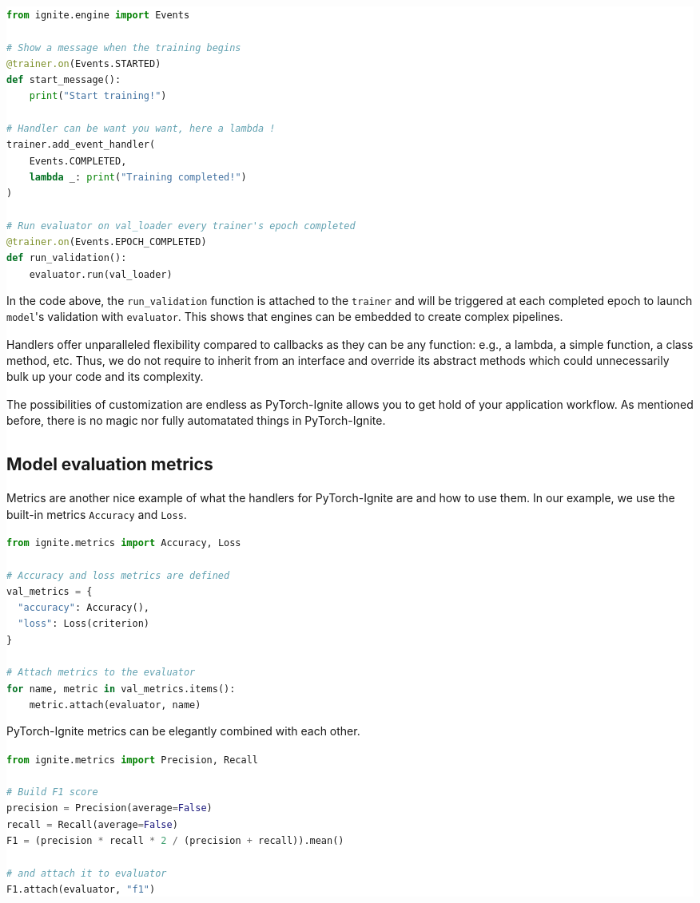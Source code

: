 ```py
from ignite.engine import Events

# Show a message when the training begins
@trainer.on(Events.STARTED)
def start_message():
    print("Start training!")

# Handler can be want you want, here a lambda !
trainer.add_event_handler(
    Events.COMPLETED,
    lambda _: print("Training completed!")
)

# Run evaluator on val_loader every trainer's epoch completed
@trainer.on(Events.EPOCH_COMPLETED)
def run_validation():
    evaluator.run(val_loader)
```

In the code above, the `run_validation` function is attached to the `trainer` and will be triggered at each completed epoch to launch `model`'s validation with `evaluator`. This shows that engines can be embedded to create complex pipelines.

Handlers offer unparalleled flexibility compared to callbacks as they can be any function: e.g., a lambda, a simple function, a class method, etc. Thus, we do not require to inherit from an interface and override its abstract methods which could unnecessarily bulk up your code and its complexity.

The possibilities of customization are endless as PyTorch-Ignite allows you to get hold of your application workflow. As mentioned before, there is no magic nor fully automatated things in PyTorch-Ignite.

## Model evaluation metrics

Metrics are another nice example of what the handlers for PyTorch-Ignite are and how to use them. In our example, we use the built-in metrics `Accuracy` and `Loss`.

```py
from ignite.metrics import Accuracy, Loss

# Accuracy and loss metrics are defined
val_metrics = {
  "accuracy": Accuracy(),
  "loss": Loss(criterion)
}

# Attach metrics to the evaluator
for name, metric in val_metrics.items():
    metric.attach(evaluator, name)
```

PyTorch-Ignite metrics can be elegantly combined with each other.

```py
from ignite.metrics import Precision, Recall

# Build F1 score
precision = Precision(average=False)
recall = Recall(average=False)
F1 = (precision * recall * 2 / (precision + recall)).mean()

# and attach it to evaluator
F1.attach(evaluator, "f1")
```
